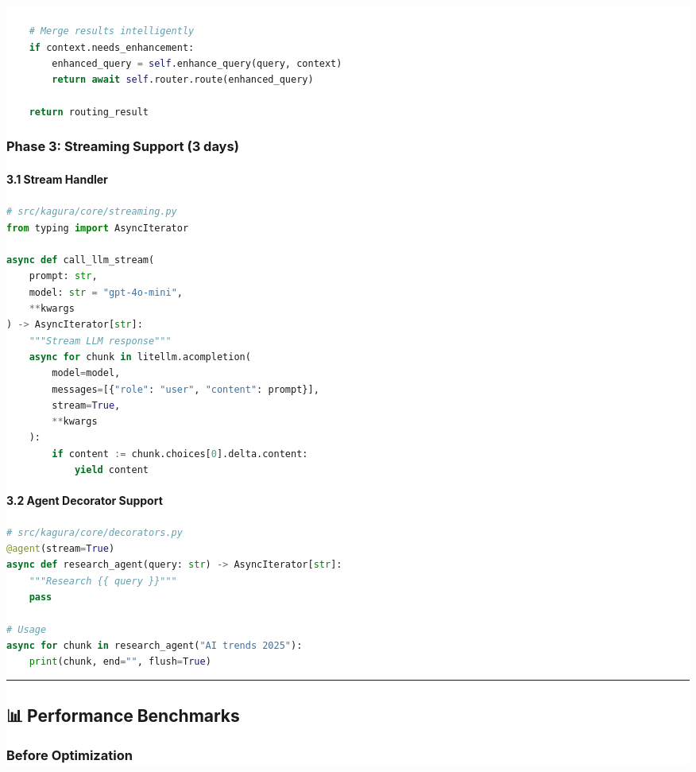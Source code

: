 ```python
    
    # Merge results intelligently
    if context.needs_enhancement:
        enhanced_query = self.enhance_query(query, context)
        return await self.router.route(enhanced_query)
    
    return routing_result
```

### Phase 3: Streaming Support (3 days)

#### 3.1 Stream Handler

```python
# src/kagura/core/streaming.py
from typing import AsyncIterator

async def call_llm_stream(
    prompt: str,
    model: str = "gpt-4o-mini",
    **kwargs
) -> AsyncIterator[str]:
    """Stream LLM response"""
    async for chunk in litellm.acompletion(
        model=model,
        messages=[{"role": "user", "content": prompt}],
        stream=True,
        **kwargs
    ):
        if content := chunk.choices[0].delta.content:
            yield content
```

#### 3.2 Agent Decorator Support

```python
# src/kagura/core/decorators.py
@agent(stream=True)
async def research_agent(query: str) -> AsyncIterator[str]:
    """Research {{ query }}"""
    pass

# Usage
async for chunk in research_agent("AI trends 2025"):
    print(chunk, end="", flush=True)
```

---

## 📊 Performance Benchmarks

### Before Optimization
